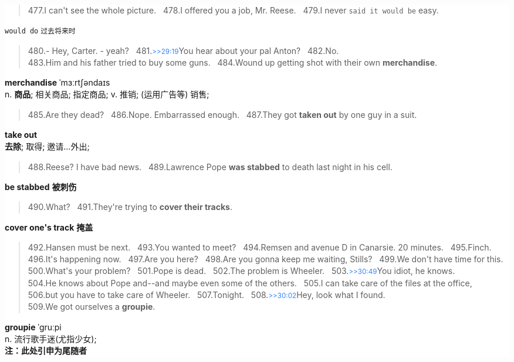 >477.I can't see the whole picture.  
>478.I offered you a job, Mr. Reese.  
>479.I never `said it would be` easy.  

`would do`
`过去将来时`

>480.- Hey, Carter. - yeah?  
>481.<font color="#3385ff"><small>>>29:19</small></font>You hear about your pal Anton?  
>482.No.  
>483.Him and his father tried to buy some guns.  
>484.Wound up getting shot with their own **merchandise**.  

**merchandise** ˈmɜːrtʃəndaɪs  
n. **商品**; 相关商品; 指定商品;
v. 推销; (运用广告等) 销售;

>485.Are they dead?  
>486.Nope. Embarrassed enough.  
>487.They got **taken out** by one guy in a suit.  

**take out**  
**去除**; 取得; 邀请…外出;

>488.Reese? I have bad news.  
>489.Lawrence Pope **was stabbed** to death last night in his cell.  

**be stabbed**
**被刺伤**

>490.What?  
>491.They're trying to **cover their tracks**.  

**cover one's track**
**掩盖**

>492.Hansen must be next.  
>493.You wanted to meet?  
>494.Remsen and avenue D in Canarsie. 20 minutes.  
>495.Finch.  
>496.It's happening now.  
>497.Are you here?  
>498.Are you gonna keep me waiting, Stills?  
>499.We don't have time for this.  
>500.What's your problem?  
>501.Pope is dead.  
>502.The problem is Wheeler.  
>503.<font color="#3385ff"><small>>>30:49</small></font>You idiot, he knows.  
>504.He knows about Pope and--and maybe even some of the others.  
>505.I can take care of the files at the office,  
>506.but you have to take care of Wheeler.  
>507.Tonight.  
>508.<font color="#3385ff"><small>>>30:02</small></font>Hey, look what I found.  
>509.We got ourselves a **groupie**.  

**groupie** ˈɡruːpi  
n. 流行歌手迷(尤指少女);  
**注：此处引申为尾随者**
